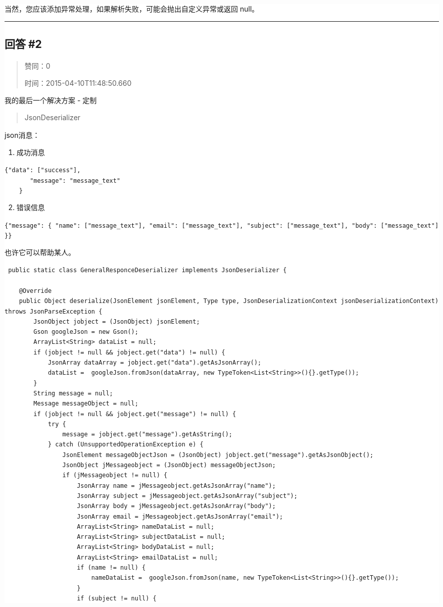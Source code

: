 当然，您应该添加异常处理，如果解析失败，可能会抛出自定义异常或返回 null。

* * *

## 回答 #2

> 赞同：0
> 
> 时间：2015-04-10T11:48:50.660

我的最后一个解决方案 - 定制

> JsonDeserializer

json消息：

1) 成功消息

```
{"data": ["success"],
       "message": "message_text"
    } 
```

2) 错误信息

`{"message": { "name": ["message_text"], "email": ["message_text"], "subject": ["message_text"], "body": ["message_text"] }}`

也许它可以帮助某人。

```
 public static class GeneralResponceDeserializer implements JsonDeserializer {

    @Override
    public Object deserialize(JsonElement jsonElement, Type type, JsonDeserializationContext jsonDeserializationContext) throws JsonParseException {
        JsonObject jobject = (JsonObject) jsonElement;
        Gson googleJson = new Gson();
        ArrayList<String> dataList = null;
        if (jobject != null && jobject.get("data") != null) {
            JsonArray dataArray = jobject.get("data").getAsJsonArray();
            dataList =  googleJson.fromJson(dataArray, new TypeToken<List<String>>(){}.getType());
        }
        String message = null;
        Message messageObject = null;
        if (jobject != null && jobject.get("message") != null) {
            try {
                message = jobject.get("message").getAsString();
            } catch (UnsupportedOperationException e) {
                JsonElement messageObjectJson = (JsonObject) jobject.get("message").getAsJsonObject();
                JsonObject jMessageobject = (JsonObject) messageObjectJson;
                if (jMessageobject != null) {
                    JsonArray name = jMessageobject.getAsJsonArray("name");
                    JsonArray subject = jMessageobject.getAsJsonArray("subject");
                    JsonArray body = jMessageobject.getAsJsonArray("body");
                    JsonArray email = jMessageobject.getAsJsonArray("email");
                    ArrayList<String> nameDataList = null;
                    ArrayList<String> subjectDataList = null;
                    ArrayList<String> bodyDataList = null;
                    ArrayList<String> emailDataList = null;
                    if (name != null) {
                        nameDataList =  googleJson.fromJson(name, new TypeToken<List<String>>(){}.getType());
                    }
                    if (subject != null) {
```